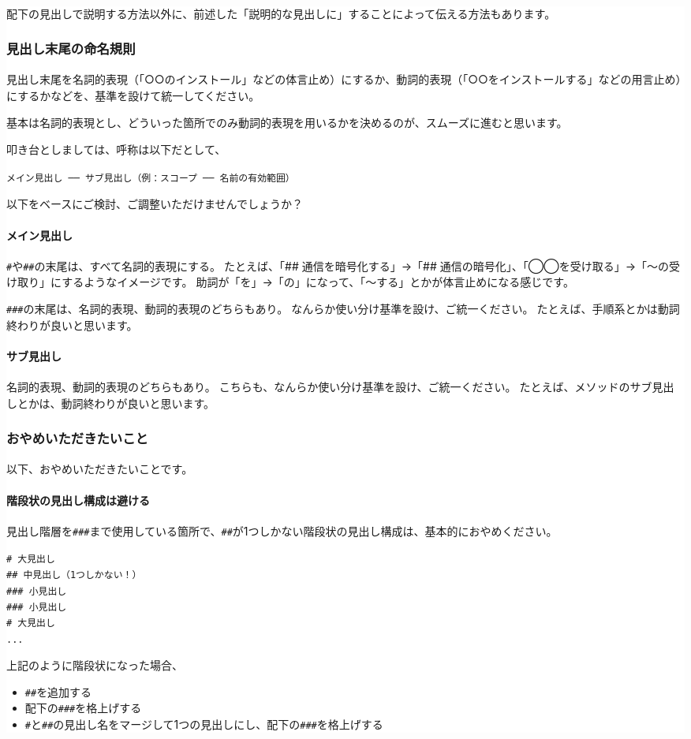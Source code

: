 配下の見出しで説明する方法以外に、前述した「説明的な見出しに」することによって伝える方法もあります。

### 見出し末尾の命名規則

見出し末尾を名詞的表現（「○○のインストール」などの体言止め）にするか、動詞的表現（「○○をインストールする」などの用言止め）にするかなどを、基準を設けて統一してください。

基本は名詞的表現とし、どういった箇所でのみ動詞的表現を用いるかを決めるのが、スムーズに進むと思います。

叩き台としましては、呼称は以下だとして、

```
メイン見出し ── サブ見出し（例：スコープ ── 名前の有効範囲）
```

以下をベースにご検討、ご調整いただけませんでしょうか？

#### メイン見出し

`#`や`##`の末尾は、すべて名詞的表現にする。
たとえば、「## 通信を暗号化する」→「## 通信の暗号化」、「◯◯を受け取る」→「〜の受け取り」にするようなイメージです。
助詞が「を」→「の」になって、「〜する」とかが体言止めになる感じです。

`###`の末尾は、名詞的表現、動詞的表現のどちらもあり。
なんらか使い分け基準を設け、ご統一ください。
たとえば、手順系とかは動詞終わりが良いと思います。

#### サブ見出し

名詞的表現、動詞的表現のどちらもあり。
こちらも、なんらか使い分け基準を設け、ご統一ください。
たとえば、メソッドのサブ見出しとかは、動詞終わりが良いと思います。

### おやめいただきたいこと

以下、おやめいただきたいことです。

#### 階段状の見出し構成は避ける

見出し階層を`###`まで使用している箇所で、`##`が1つしかない階段状の見出し構成は、基本的におやめください。

    # 大見出し
    ## 中見出し（1つしかない！）
    ### 小見出し
    ### 小見出し
    # 大見出し
    ...

上記のように階段状になった場合、

* `##`を追加する
* 配下の`###`を格上げする
* `#`と`##`の見出し名をマージして1つの見出しにし、配下の`###`を格上げする
